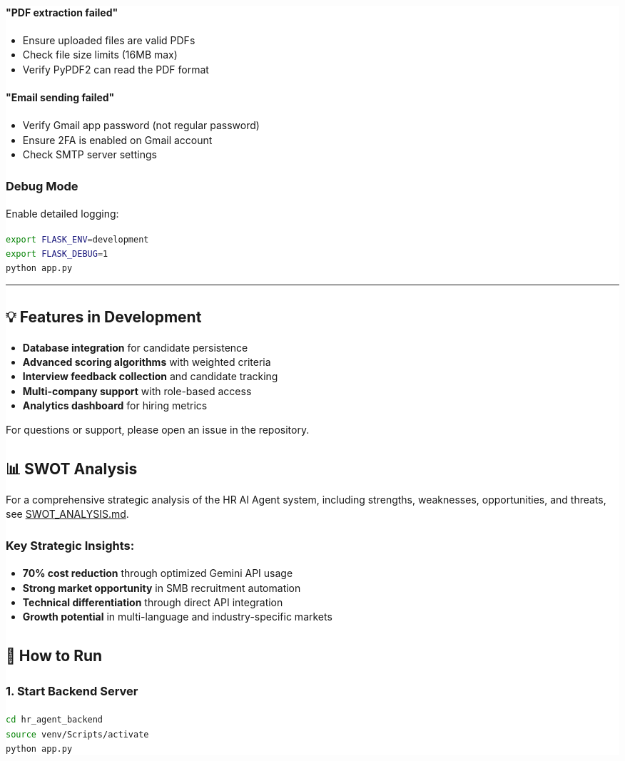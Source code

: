 #### "PDF extraction failed"
- Ensure uploaded files are valid PDFs
- Check file size limits (16MB max)
- Verify PyPDF2 can read the PDF format

#### "Email sending failed"
- Verify Gmail app password (not regular password)
- Ensure 2FA is enabled on Gmail account
- Check SMTP server settings

### Debug Mode

Enable detailed logging:

```bash
export FLASK_ENV=development
export FLASK_DEBUG=1
python app.py
```

---

## 💡 Features in Development

- **Database integration** for candidate persistence
- **Advanced scoring algorithms** with weighted criteria  
- **Interview feedback collection** and candidate tracking
- **Multi-company support** with role-based access
- **Analytics dashboard** for hiring metrics

For questions or support, please open an issue in the repository.

## 📊 SWOT Analysis

For a comprehensive strategic analysis of the HR AI Agent system, including strengths, weaknesses, opportunities, and threats, see [SWOT_ANALYSIS.md](SWOT_ANALYSIS.md).

### Key Strategic Insights:
- **70% cost reduction** through optimized Gemini API usage
- **Strong market opportunity** in SMB recruitment automation
- **Technical differentiation** through direct API integration
- **Growth potential** in multi-language and industry-specific markets

## 🚀 How to Run

### 1. Start Backend Server

```bash
cd hr_agent_backend
source venv/Scripts/activate
python app.py
```
